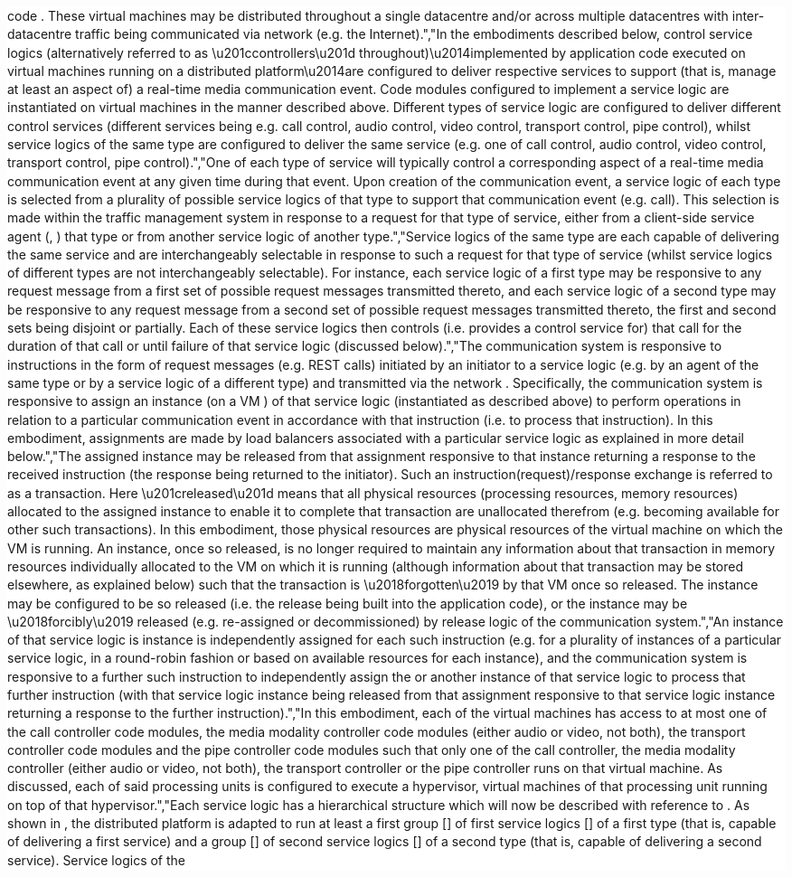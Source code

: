code . These virtual machines may be distributed throughout a single datacentre  and\/or across multiple datacentres with inter-datacentre traffic being communicated via network  (e.g. the Internet).","In the embodiments described below, control service logics (alternatively referred to as \u201ccontrollers\u201d throughout)\u2014implemented by application code executed on virtual machines running on a distributed platform\u2014are configured to deliver respective services to support (that is, manage at least an aspect of) a real-time media communication event. Code modules configured to implement a service logic are instantiated on virtual machines  in the manner described above. Different types of service logic are configured to deliver different control services (different services being e.g. call control, audio control, video control, transport control, pipe control), whilst service logics of the same type are configured to deliver the same service (e.g. one of call control, audio control, video control, transport control, pipe control).","One of each type of service will typically control a corresponding aspect of a real-time media communication event at any given time during that event. Upon creation of the communication event, a service logic of each type is selected from a plurality of possible service logics of that type to support that communication event (e.g. call). This selection is made within the traffic management system  in response to a request for that type of service, either from a client-side service agent (, ) that type or from another service logic of another type.","Service logics of the same type are each capable of delivering the same service and are interchangeably selectable in response to such a request for that type of service (whilst service logics of different types are not interchangeably selectable). For instance, each service logic of a first type may be responsive to any request message from a first set of possible request messages transmitted thereto, and each service logic of a second type may be responsive to any request message from a second set of possible request messages transmitted thereto, the first and second sets being disjoint or partially. Each of these service logics then controls (i.e. provides a control service for) that call for the duration of that call or until failure of that service logic (discussed below).","The communication system  is responsive to instructions in the form of request messages (e.g. REST calls) initiated by an initiator to a service logic (e.g. by an agent of the same type or by a service logic of a different type) and transmitted via the network . Specifically, the communication system  is responsive to assign an instance (on a VM ) of that service logic (instantiated as described above) to perform operations in relation to a particular communication event in accordance with that instruction (i.e. to process that instruction). In this embodiment, assignments are made by load balancers associated with a particular service logic as explained in more detail below.","The assigned instance may be released from that assignment responsive to that instance returning a response to the received instruction (the response being returned to the initiator). Such an instruction(request)\/response exchange is referred to as a transaction. Here \u201creleased\u201d means that all physical resources (processing resources, memory resources) allocated to the assigned instance to enable it to complete that transaction are unallocated therefrom (e.g. becoming available for other such transactions). In this embodiment, those physical resources are physical resources of the virtual machine on which the VM is running. An instance, once so released, is no longer required to maintain any information about that transaction in memory resources individually allocated to the VM on which it is running (although information about that transaction may be stored elsewhere, as explained below) such that the transaction is \u2018forgotten\u2019 by that VM once so released. The instance may be configured to be so released (i.e. the release being built into the application code), or the instance may be \u2018forcibly\u2019 released (e.g. re-assigned or decommissioned) by release logic of the communication system.","An instance of that service logic is instance is independently assigned for each such instruction (e.g. for a plurality of instances of a particular service logic, in a round-robin fashion or based on available resources for each instance), and the communication system  is responsive to a further such instruction to independently assign the or another instance of that service logic to process that further instruction (with that service logic instance being released from that assignment responsive to that service logic instance returning a response to the further instruction).","In this embodiment, each of the virtual machines  has access to at most one of the call controller code modules, the media modality controller code modules (either audio or video, not both), the transport controller code modules and the pipe controller code modules such that only one of the call controller, the media modality controller (either audio or video, not both), the transport controller or the pipe controller runs on that virtual machine. As discussed, each of said processing units is configured to execute a hypervisor, virtual machines of that processing unit running on top of that hypervisor.","Each service logic has a hierarchical structure which will now be described with reference to . As shown in , the distributed platform  is adapted to run at least a first group [] of first service logics [] of a first type (that is, capable of delivering a first service) and a group [] of second service logics [] of a second type (that is, capable of delivering a second service). Service logics of the